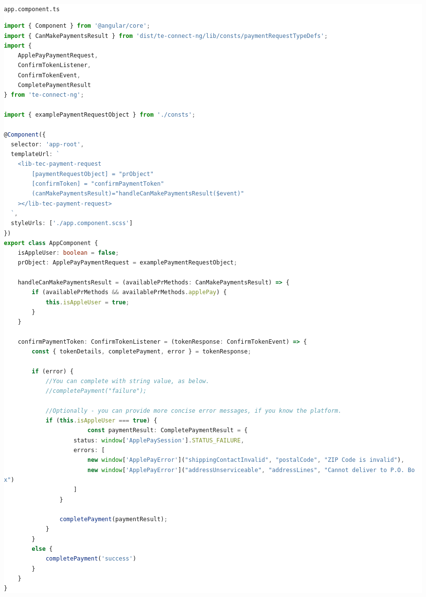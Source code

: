 ```app.component.ts```
```typescript
import { Component } from '@angular/core';
import { CanMakePaymentsResult } from 'dist/te-connect-ng/lib/consts/paymentRequestTypeDefs';
import { 
    ApplePayPaymentRequest, 
    ConfirmTokenListener,
    ConfirmTokenEvent,
    CompletePaymentResult
} from 'te-connect-ng';

import { examplePaymentRequestObject } from './consts';

@Component({
  selector: 'app-root',
  templateUrl: `
    <lib-tec-payment-request
        [paymentRequestObject] = "prObject"
        [confirmToken] = "confirmPaymentToken"
        (canMakePaymentsResult)="handleCanMakePaymentsResult($event)"
    ></lib-tec-payment-request>
  `,
  styleUrls: ['./app.component.scss']
})
export class AppComponent {
    isAppleUser: boolean = false;
    prObject: ApplePayPaymentRequest = examplePaymentRequestObject;

    handleCanMakePaymentsResult = (availablePrMethods: CanMakePaymentsResult) => {
        if (availablePrMethods && availablePrMethods.applePay) {
            this.isAppleUser = true;
        }
    }

    confirmPaymentToken: ConfirmTokenListener = (tokenResponse: ConfirmTokenEvent) => {
        const { tokenDetails, completePayment, error } = tokenResponse;

        if (error) {
            //You can complete with string value, as below.
            //completePayment("failure");

            //Optionally - you can provide more concise error messages, if you know the platform.
            if (this.isAppleUser === true) {
                        const paymentResult: CompletePaymentResult = {
                    status: window['ApplePaySession'].STATUS_FAILURE,
                    errors: [
                        new window['ApplePayError']("shippingContactInvalid", "postalCode", "ZIP Code is invalid"),
                        new window['ApplePayError']("addressUnserviceable", "addressLines", "Cannot deliver to P.O. Box")
                    ]
                }
                
                completePayment(paymentResult);
            }
        }
        else {
            completePayment('success')
        }
    }
}
```
